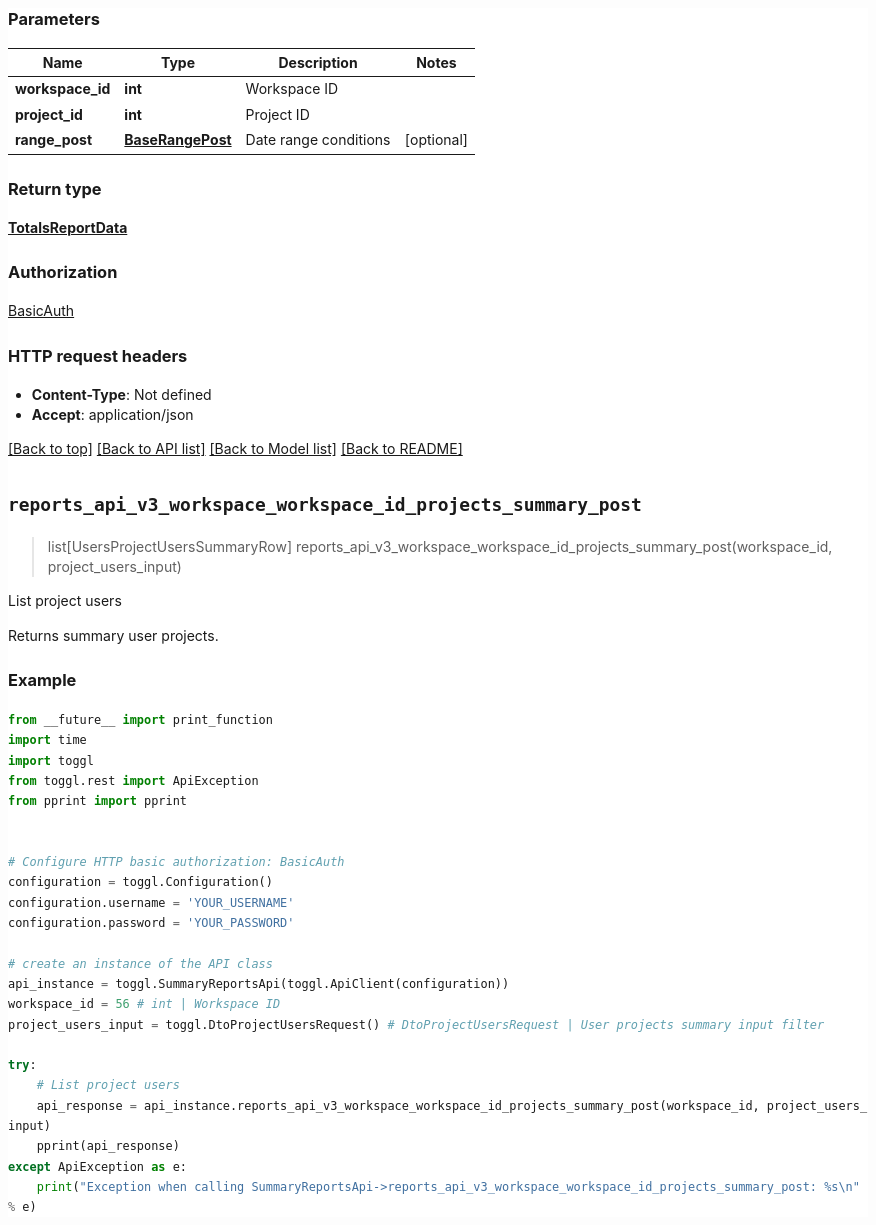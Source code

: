### Parameters


Name | Type | Description  | Notes
------------- | ------------- | ------------- | -------------
 **workspace_id** | **int**| Workspace ID | 
 **project_id** | **int**| Project ID | 
 **range_post** | [**BaseRangePost**](BaseRangePost.md)| Date range conditions | [optional] 

### Return type

[**TotalsReportData**](TotalsReportData.md)

### Authorization

[BasicAuth](../README.md#BasicAuth)

### HTTP request headers

 - **Content-Type**: Not defined
 - **Accept**: application/json

[[Back to top]](#) [[Back to API list]](../README.md#documentation-for-api-endpoints) [[Back to Model list]](../README.md#documentation-for-models) [[Back to README]](../README.md)

## `reports_api_v3_workspace_workspace_id_projects_summary_post`
> list[UsersProjectUsersSummaryRow] reports_api_v3_workspace_workspace_id_projects_summary_post(workspace_id, project_users_input)

List project users

Returns summary user projects.

### Example

```python
from __future__ import print_function
import time
import toggl
from toggl.rest import ApiException
from pprint import pprint


# Configure HTTP basic authorization: BasicAuth
configuration = toggl.Configuration()
configuration.username = 'YOUR_USERNAME'
configuration.password = 'YOUR_PASSWORD'

# create an instance of the API class
api_instance = toggl.SummaryReportsApi(toggl.ApiClient(configuration))
workspace_id = 56 # int | Workspace ID
project_users_input = toggl.DtoProjectUsersRequest() # DtoProjectUsersRequest | User projects summary input filter

try:
    # List project users
    api_response = api_instance.reports_api_v3_workspace_workspace_id_projects_summary_post(workspace_id, project_users_input)
    pprint(api_response)
except ApiException as e:
    print("Exception when calling SummaryReportsApi->reports_api_v3_workspace_workspace_id_projects_summary_post: %s\n" % e)
```
